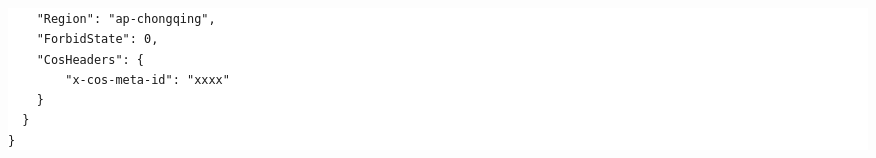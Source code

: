 ```plaintext
    "Region": "ap-chongqing",
    "ForbidState": 0,
    "CosHeaders": {
        "x-cos-meta-id": "xxxx"
    }
  }
}
```

